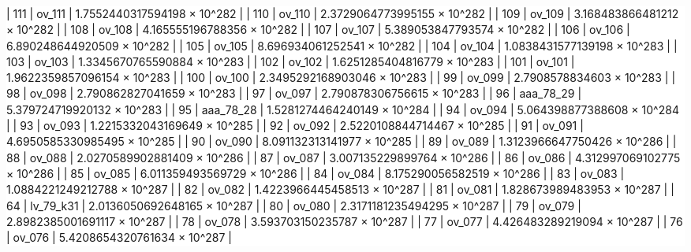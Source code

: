 | 111 | ov_111 | 1.7552440317594198 × 10^282 |
| 110 | ov_110 | 2.3729064773995155 × 10^282 |
| 109 | ov_109 | 3.168483866481212 × 10^282 |
| 108 | ov_108 | 4.165555196788356 × 10^282 |
| 107 | ov_107 | 5.389053847793574 × 10^282 |
| 106 | ov_106 | 6.890248644920509 × 10^282 |
| 105 | ov_105 | 8.696934061252541 × 10^282 |
| 104 | ov_104 | 1.0838431577139198 × 10^283 |
| 103 | ov_103 | 1.3345670765590884 × 10^283 |
| 102 | ov_102 | 1.6251285404816779 × 10^283 |
| 101 | ov_101 | 1.9622359857096154 × 10^283 |
| 100 | ov_100 | 2.3495292168903046 × 10^283 |
| 99 | ov_099 | 2.7908578834603 × 10^283 |
| 98 | ov_098 | 2.790862827041659 × 10^283 |
| 97 | ov_097 | 2.790878306756615 × 10^283 |
| 96 | aaa_78_29 | 5.379724719920132 × 10^283 |
| 95 | aaa_78_28 | 1.5281274464240149 × 10^284 |
| 94 | ov_094 | 5.064398877388608 × 10^284 |
| 93 | ov_093 | 1.2215332043169649 × 10^285 |
| 92 | ov_092 | 2.5220108844714467 × 10^285 |
| 91 | ov_091 | 4.6950585330985495 × 10^285 |
| 90 | ov_090 | 8.091132313141977 × 10^285 |
| 89 | ov_089 | 1.3123966647750426 × 10^286 |
| 88 | ov_088 | 2.0270589902881409 × 10^286 |
| 87 | ov_087 | 3.007135229899764 × 10^286 |
| 86 | ov_086 | 4.312997069102775 × 10^286 |
| 85 | ov_085 | 6.011359493569729 × 10^286 |
| 84 | ov_084 | 8.175290056582519 × 10^286 |
| 83 | ov_083 | 1.0884221249212788 × 10^287 |
| 82 | ov_082 | 1.4223966445458513 × 10^287 |
| 81 | ov_081 | 1.828673989483953 × 10^287 |
| 64 | lv_79_k31 | 2.0136050692648165 × 10^287 |
| 80 | ov_080 | 2.3171181235494295 × 10^287 |
| 79 | ov_079 | 2.8982385001691117 × 10^287 |
| 78 | ov_078 | 3.593703150235787 × 10^287 |
| 77 | ov_077 | 4.426483289219094 × 10^287 |
| 76 | ov_076 | 5.4208654320761634 × 10^287 |